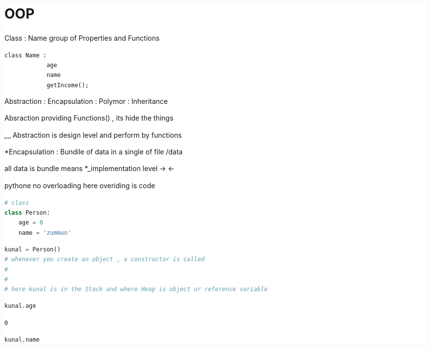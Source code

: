 # OOP

Class : Name group of Properties and Functions 

    class Name :
                age
                name
                getIncome();


 Abstraction : Encapsulation : Polymor : Inheritance 
 
 Absraction providing Functions() , its hide the things
 
 *_*_ Abstraction is design level and perform by functions 
 
 
 *Encapsulation : Bundile of data in a single of file /data 
 
 all data is bundle means 
 *_implementation level 
 ->  <- 

 pythone no overloading here overiding is code 

 


```python
# class
class Person:
    age = 0
    name = 'zummun'
```


```python
kunal = Person()
# whenever you create an object , a constructor is called 
#
#
# here kunal is in the Stack and where Heap is object or reference variable 
```


```python
kunal.age

```




    0




```python
kunal.name
```



